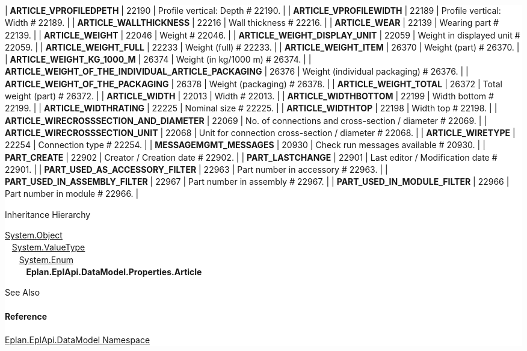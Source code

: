 | **ARTICLE\_VPROFILEDPETH** | 22190 | Profile vertical: Depth # 22190. |
| **ARTICLE\_VPROFILEWIDTH** | 22189 | Profile vertical: Width # 22189. |
| **ARTICLE\_WALLTHICKNESS** | 22216 | Wall thickness # 22216. |
| **ARTICLE\_WEAR** | 22139 | Wearing part # 22139. |
| **ARTICLE\_WEIGHT** | 22046 | Weight # 22046. |
| **ARTICLE\_WEIGHT\_DISPLAY\_UNIT** | 22059 | Weight in displayed unit # 22059. |
| **ARTICLE\_WEIGHT\_FULL** | 22233 | Weight (full) # 22233. |
| **ARTICLE\_WEIGHT\_ITEM** | 26370 | Weight (part) # 26370. |
| **ARTICLE\_WEIGHT\_KG\_1000\_M** | 26374 | Weight (in kg/1000 m) # 26374. |
| **ARTICLE\_WEIGHT\_OF\_THE\_INDIVIDUAL\_ARTICLE\_PACKAGING** | 26376 | Weight (individual packaging) # 26376. |
| **ARTICLE\_WEIGHT\_OF\_THE\_PACKAGING** | 26378 | Weight (packaging) # 26378. |
| **ARTICLE\_WEIGHT\_TOTAL** | 26372 | Total weight (part) # 26372. |
| **ARTICLE\_WIDTH** | 22013 | Width # 22013. |
| **ARTICLE\_WIDTHBOTTOM** | 22199 | Width bottom # 22199. |
| **ARTICLE\_WIDTHRATING** | 22225 | Nominal size # 22225. |
| **ARTICLE\_WIDTHTOP** | 22198 | Width top # 22198. |
| **ARTICLE\_WIRECROSSSECTION\_AND\_DIAMETER** | 22069 | No. of connections and cross-section / diameter # 22069. |
| **ARTICLE\_WIRECROSSSECTION\_UNIT** | 22068 | Unit for connection cross-section / diameter # 22068. |
| **ARTICLE\_WIRETYPE** | 22254 | Connection type # 22254. |
| **MESSAGEMGMT\_MESSAGES** | 20930 | Check run messages available # 20930. |
| **PART\_CREATE** | 22902 | Creator / Creation date # 22902. |
| **PART\_LASTCHANGE** | 22901 | Last editor / Modification date # 22901. |
| **PART\_USED\_AS\_ACCESSORY\_FILTER** | 22963 | Part number in accessory # 22963. |
| **PART\_USED\_IN\_ASSEMBLY\_FILTER** | 22967 | Part number in assembly # 22967. |
| **PART\_USED\_IN\_MODULE\_FILTER** | 22966 | Part number in module # 22966. |

Inheritance Hierarchy

[System.Object](#)  
   [System.ValueType](#)  
      [System.Enum](#)  
         **Eplan.EplApi.DataModel.Properties.Article**

See Also

#### Reference

[Eplan.EplApi.DataModel Namespace](Eplan.EplApi.DataModelu~Eplan.EplApi.DataModel_namespace.html)